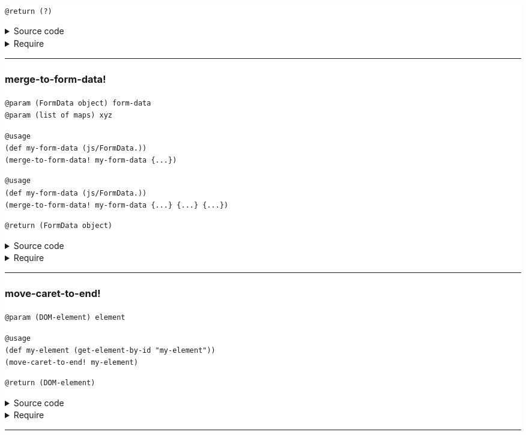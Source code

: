 ```
@return (?)
```

<details><summary>Source code</summary></details>

<details><summary>Require</summary></details>

---

### merge-to-form-data!

```
@param (FormData object) form-data
@param (list of maps) xyz
```

```
@usage
(def my-form-data (js/FormData.))
(merge-to-form-data! my-form-data {...})
```

```
@usage
(def my-form-data (js/FormData.))
(merge-to-form-data! my-form-data {...} {...} {...})
```

```
@return (FormData object)
```

<details><summary>Source code</summary></details>

<details><summary>Require</summary></details>

---

### move-caret-to-end!

```
@param (DOM-element) element
```

```
@usage
(def my-element (get-element-by-id "my-element"))
(move-caret-to-end! my-element)
```

```
@return (DOM-element)
```

<details><summary>Source code</summary></details>

<details><summary>Require</summary></details>

---
